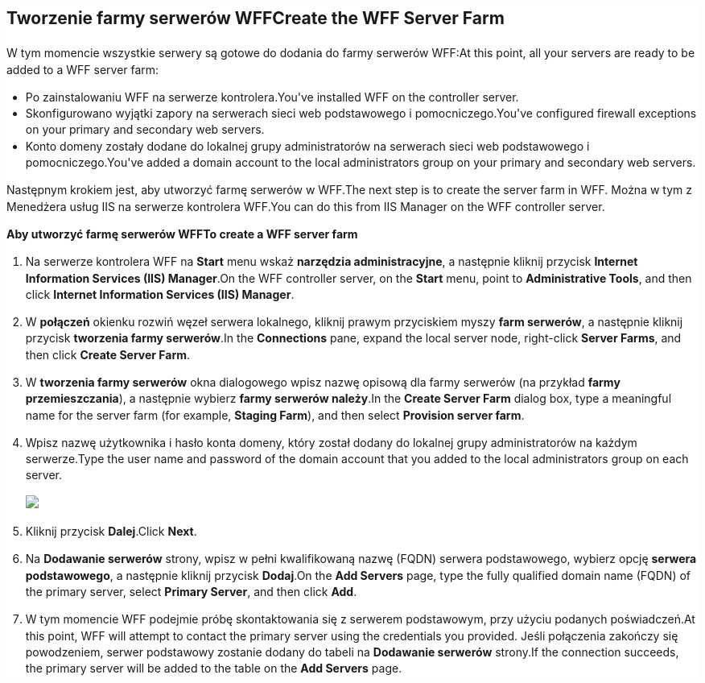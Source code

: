 ## <a name="create-the-wff-server-farm"></a><span data-ttu-id="c39e0-181">Tworzenie farmy serwerów WFF</span><span class="sxs-lookup"><span data-stu-id="c39e0-181">Create the WFF Server Farm</span></span>

<span data-ttu-id="c39e0-182">W tym momencie wszystkie serwery są gotowe do dodania do farmy serwerów WFF:</span><span class="sxs-lookup"><span data-stu-id="c39e0-182">At this point, all your servers are ready to be added to a WFF server farm:</span></span>

- <span data-ttu-id="c39e0-183">Po zainstalowaniu WFF na serwerze kontrolera.</span><span class="sxs-lookup"><span data-stu-id="c39e0-183">You've installed WFF on the controller server.</span></span>
- <span data-ttu-id="c39e0-184">Skonfigurowano wyjątki zapory na serwerach sieci web podstawowego i pomocniczego.</span><span class="sxs-lookup"><span data-stu-id="c39e0-184">You've configured firewall exceptions on your primary and secondary web servers.</span></span>
- <span data-ttu-id="c39e0-185">Konto domeny zostały dodane do lokalnej grupy administratorów na serwerach sieci web podstawowego i pomocniczego.</span><span class="sxs-lookup"><span data-stu-id="c39e0-185">You've added a domain account to the local administrators group on your primary and secondary web servers.</span></span>

<span data-ttu-id="c39e0-186">Następnym krokiem jest, aby utworzyć farmę serwerów w WFF.</span><span class="sxs-lookup"><span data-stu-id="c39e0-186">The next step is to create the server farm in WFF.</span></span> <span data-ttu-id="c39e0-187">Można w tym z Menedżera usług IIS na serwerze kontrolera WFF.</span><span class="sxs-lookup"><span data-stu-id="c39e0-187">You can do this from IIS Manager on the WFF controller server.</span></span>

<span data-ttu-id="c39e0-188">**Aby utworzyć farmę serwerów WFF**</span><span class="sxs-lookup"><span data-stu-id="c39e0-188">**To create a WFF server farm**</span></span>

1. <span data-ttu-id="c39e0-189">Na serwerze kontrolera WFF na **Start** menu wskaż **narzędzia administracyjne**, a następnie kliknij przycisk **Internet Information Services (IIS) Manager**.</span><span class="sxs-lookup"><span data-stu-id="c39e0-189">On the WFF controller server, on the **Start** menu, point to **Administrative Tools**, and then click **Internet Information Services (IIS) Manager**.</span></span>
2. <span data-ttu-id="c39e0-190">W **połączeń** okienku rozwiń węzeł serwera lokalnego, kliknij prawym przyciskiem myszy **farm serwerów**, a następnie kliknij przycisk **tworzenia farmy serwerów**.</span><span class="sxs-lookup"><span data-stu-id="c39e0-190">In the **Connections** pane, expand the local server node, right-click **Server Farms**, and then click **Create Server Farm**.</span></span>
3. <span data-ttu-id="c39e0-191">W **tworzenia farmy serwerów** okna dialogowego wpisz nazwę opisową dla farmy serwerów (na przykład **farmy przemieszczania**), a następnie wybierz **farmy serwerów należy**.</span><span class="sxs-lookup"><span data-stu-id="c39e0-191">In the **Create Server Farm** dialog box, type a meaningful name for the server farm (for example, **Staging Farm**), and then select **Provision server farm**.</span></span>
4. <span data-ttu-id="c39e0-192">Wpisz nazwę użytkownika i hasło konta domeny, który został dodany do lokalnej grupy administratorów na każdym serwerze.</span><span class="sxs-lookup"><span data-stu-id="c39e0-192">Type the user name and password of the domain account that you added to the local administrators group on each server.</span></span>

    ![](creating-a-server-farm-with-the-web-farm-framework/_static/image6.png)
5. <span data-ttu-id="c39e0-193">Kliknij przycisk **Dalej**.</span><span class="sxs-lookup"><span data-stu-id="c39e0-193">Click **Next**.</span></span>
6. <span data-ttu-id="c39e0-194">Na **Dodawanie serwerów** strony, wpisz w pełni kwalifikowaną nazwę (FQDN) serwera podstawowego, wybierz opcję **serwera podstawowego**, a następnie kliknij przycisk **Dodaj**.</span><span class="sxs-lookup"><span data-stu-id="c39e0-194">On the **Add Servers** page, type the fully qualified domain name (FQDN) of the primary server, select **Primary Server**, and then click **Add**.</span></span>
7. <span data-ttu-id="c39e0-195">W tym momencie WFF podejmie próbę skontaktowania się z serwerem podstawowym, przy użyciu podanych poświadczeń.</span><span class="sxs-lookup"><span data-stu-id="c39e0-195">At this point, WFF will attempt to contact the primary server using the credentials you provided.</span></span> <span data-ttu-id="c39e0-196">Jeśli połączenia zakończy się powodzeniem, serwer podstawowy zostanie dodany do tabeli na **Dodawanie serwerów** strony.</span><span class="sxs-lookup"><span data-stu-id="c39e0-196">If the connection succeeds, the primary server will be added to the table on the **Add Servers** page.</span></span>
